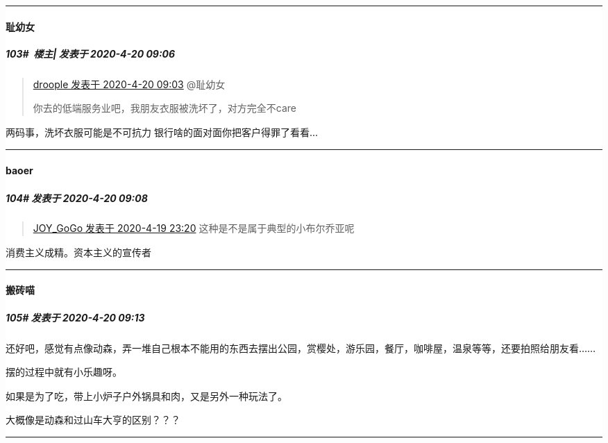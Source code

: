 




*****

####  耻幼女  
##### 103#         楼主| 发表于 2020-4-20 09:06



<blockquote><a href="httphttps://bbs.saraba1st.com/2b/forum.php?mod=redirect&amp;goto=findpost&amp;pid=47139744&amp;ptid=1925055" target="_blank">droople 发表于 2020-4-20 09:03</a>
@耻幼女

你去的低端服务业吧，我朋友衣服被洗坏了，对方完全不care</blockquote>
两码事，洗坏衣服可能是不可抗力
银行啥的面对面你把客户得罪了看看...







*****

####  baoer  
##### 104#       发表于 2020-4-20 09:08



<blockquote><a href="httphttps://bbs.saraba1st.com/2b/forum.php?mod=redirect&amp;goto=findpost&amp;pid=47137803&amp;ptid=1925055" target="_blank">JOY_GoGo 发表于 2020-4-19 23:20</a>
这种是不是属于典型的小布尔乔亚呢</blockquote>
消费主义成精。资本主义的宣传者







*****

####  搬砖喵  
##### 105#       发表于 2020-4-20 09:13




还好吧，感觉有点像动森，弄一堆自己根本不能用的东西去摆出公园，赏樱处，游乐园，餐厅，咖啡屋，温泉等等，还要拍照给朋友看……

摆的过程中就有小乐趣呀。

如果是为了吃，带上小炉子户外锅具和肉，又是另外一种玩法了。


大概像是动森和过山车大亨的区别？？？







*****
